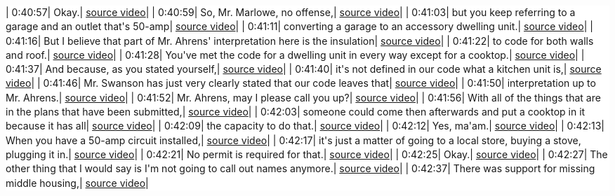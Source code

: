 | 0:40:57| Okay.| [source video](https://archive.org/details/city-council-r-265-240709?start=2457)|
| 0:40:59| So, Mr. Marlowe, no offense,| [source video](https://archive.org/details/city-council-r-265-240709?start=2459)|
| 0:41:03| but you keep referring to a garage and an outlet that's 50-amp| [source video](https://archive.org/details/city-council-r-265-240709?start=2463)|
| 0:41:11| converting a garage to an accessory dwelling unit.| [source video](https://archive.org/details/city-council-r-265-240709?start=2471)|
| 0:41:16| But I believe that part of Mr. Ahrens' interpretation here is the insulation| [source video](https://archive.org/details/city-council-r-265-240709?start=2476)|
| 0:41:22| to code for both walls and roof.| [source video](https://archive.org/details/city-council-r-265-240709?start=2482)|
| 0:41:28| You've met the code for a dwelling unit in every way except for a cooktop.| [source video](https://archive.org/details/city-council-r-265-240709?start=2488)|
| 0:41:37| And because, as you stated yourself,| [source video](https://archive.org/details/city-council-r-265-240709?start=2497)|
| 0:41:40| it's not defined in our code what a kitchen unit is,| [source video](https://archive.org/details/city-council-r-265-240709?start=2500)|
| 0:41:46| Mr. Swanson has just very clearly stated that our code leaves that| [source video](https://archive.org/details/city-council-r-265-240709?start=2506)|
| 0:41:50| interpretation up to Mr. Ahrens.| [source video](https://archive.org/details/city-council-r-265-240709?start=2510)|
| 0:41:52| Mr. Ahrens, may I please call you up?| [source video](https://archive.org/details/city-council-r-265-240709?start=2512)|
| 0:41:56| With all of the things that are in the plans that have been submitted,| [source video](https://archive.org/details/city-council-r-265-240709?start=2516)|
| 0:42:03| someone could come then afterwards and put a cooktop in it because it has all| [source video](https://archive.org/details/city-council-r-265-240709?start=2523)|
| 0:42:09| the capacity to do that.| [source video](https://archive.org/details/city-council-r-265-240709?start=2529)|
| 0:42:12| Yes, ma'am.| [source video](https://archive.org/details/city-council-r-265-240709?start=2532)|
| 0:42:13| When you have a 50-amp circuit installed,| [source video](https://archive.org/details/city-council-r-265-240709?start=2533)|
| 0:42:17| it's just a matter of going to a local store, buying a stove, plugging it in.| [source video](https://archive.org/details/city-council-r-265-240709?start=2537)|
| 0:42:21| No permit is required for that.| [source video](https://archive.org/details/city-council-r-265-240709?start=2541)|
| 0:42:25| Okay.| [source video](https://archive.org/details/city-council-r-265-240709?start=2545)|
| 0:42:27| The other thing that I would say is I'm not going to call out names anymore.| [source video](https://archive.org/details/city-council-r-265-240709?start=2547)|
| 0:42:37| There was support for missing middle housing,| [source video](https://archive.org/details/city-council-r-265-240709?start=2557)|
